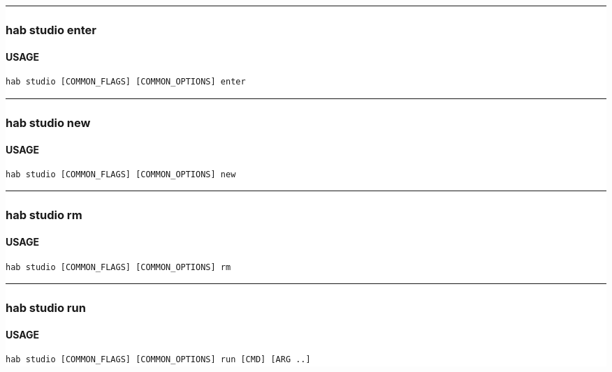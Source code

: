 



---

### hab studio enter



**USAGE**

```
hab studio [COMMON_FLAGS] [COMMON_OPTIONS] enter
```






---

### hab studio new



**USAGE**

```
hab studio [COMMON_FLAGS] [COMMON_OPTIONS] new
```






---

### hab studio rm



**USAGE**

```
hab studio [COMMON_FLAGS] [COMMON_OPTIONS] rm
```






---

### hab studio run



**USAGE**

```
hab studio [COMMON_FLAGS] [COMMON_OPTIONS] run [CMD] [ARG ..]
```


